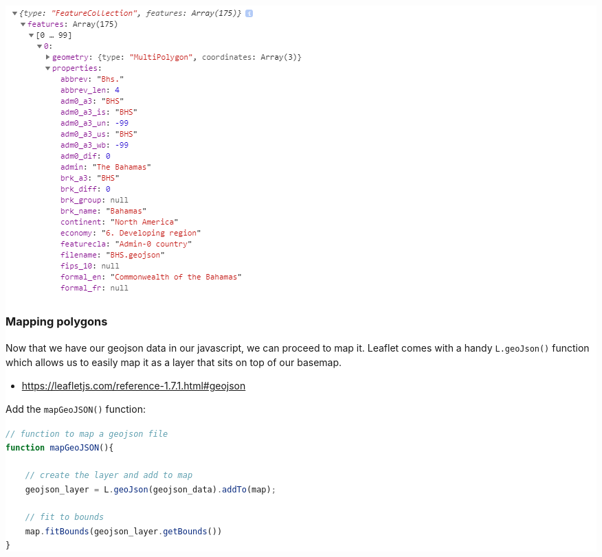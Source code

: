 <img src="images/geojsonconsole.png">

### Mapping polygons

Now that we have our geojson data in our javascript, we can proceed to map it. Leaflet comes with a handy `L.geoJson()` function which allows us to easily map it as a layer that sits on top of our basemap.

- https://leafletjs.com/reference-1.7.1.html#geojson

Add the `mapGeoJSON()` function:

```js
// function to map a geojson file
function mapGeoJSON(){

	// create the layer and add to map
	geojson_layer = L.geoJson(geojson_data).addTo(map);

	// fit to bounds
	map.fitBounds(geojson_layer.getBounds())
}
```